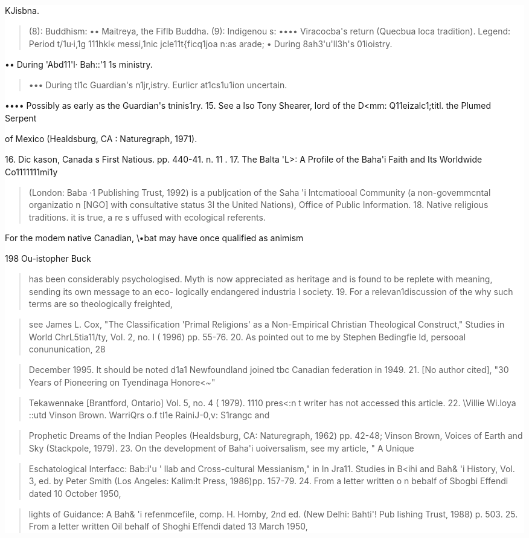 KJisbna.

> (8): Buddhism:           ••      Maitreya, the Fiflb Buddha.
> (9): Indigenou s:        ••••    Viracocba's return (Quecbua loca tradition).
Legend:        Period t/1u·i,1g 111hkl« messi,1nic jcle11t{ficq1joa n:as arade;
•          During 8ah3'u'll3h's 01ioistry.

••        During 'Abd11'l· Bah::'1 1s ministry.

> •••        During tl1c Guardian's n1jr,istry. Eurlicr at1cs1u1ion uncertain.

••••      Possibly as early as the Guardian's tninis1ry.
15\. See a lso Tony Shearer, lord of the D<mm: Q11eizalc1;titl. the Plumed Serpent

of Mexico (Healdsburg, CA : Naturegraph, 1971).

16\. Dic kason, Canada s First Natious. pp. 440-41. n. 11 .
17\. The Balta 'L>: A Profile of the Baha'i Faith and Its Worldwide Co1111111mi1y

> (London: Baba ·1 Publishing Trust, 1992) is a publjcation of the Saha 'i
> lntcmatiooal Community (a non-govemmcntal organizatio n [NGO] with
> consultative status 3l the United Nations), Office of Public Information.
18\. Native religious traditions. it is true, a re s uffused with ecological referents.

For the modem native Canadian, \\•bat may have once qualified as animism

198     Ou-istopher Buck

> has been considerably psychologised. Myth is now appreciated as heritage
> and is found to be replete with meaning, sending its own message to an eco-
logically endangered industria l society.
19\. For a relevan1discussion of the why such terms are so theologically freighted,

> see James L. Cox, "The Classification 'Primal Religions' as a Non-Empirical
> Christian Theological Construct," Studies in World ChrL5tia11/ty, Vol. 2, no. I
> ( 1996) pp. 55-76.
20\. As pointed out to me by Stephen Bedingfie ld, persooal conununication, 28

> December 1995. It should be noted d1a1 Newfoundland joined tbc Canadian
> federation in 1949.
21\. [No author cited], "30 Years of Pioneering on Tyendinaga Honore<~"

> Tekawennake [Brantford, Ontario] Vol. 5, no. 4 ( 1979). 1110 pres<:n t writer
> has not accessed this article.
22\. \Villie Wi.loya ::utd Vinson Brown. WarriQrs o.f tl1e RainiJ-0,v: S1rangc and

> Prophetic Dreams of the Indian Peoples (Healdsburg, CA: Naturegraph,
> 1962) pp. 42-48; Vinson Brown, Voices of Earth and Sky (Stackpole, 1979).
23\. On the development of Baha'i uoiversalism, see my article, " A Unique

> Eschatological lnterfacc: Bab:i'u ' llab and Cross-cultural Messianism," in In
> Jra11. Studies in B<ihi and Bah& 'i History, Vol. 3, ed. by Peter Smith (Los
> Angeles: Kalim:lt Press, 1986)pp. 157-79.
24\. From a letter written o n bebalf of Sbogbi Effendi dated 10 October 1950,

> lights of Guidance: A Bah& 'i refenmcefile, comp. H. Homby, 2nd ed. (New
> Delhi: Bahti'! Pub lishing Trust, 1988) p. 503.
25\. From a letter written Oil behalf of Shoghi Effendi dated 13 March 1950,
